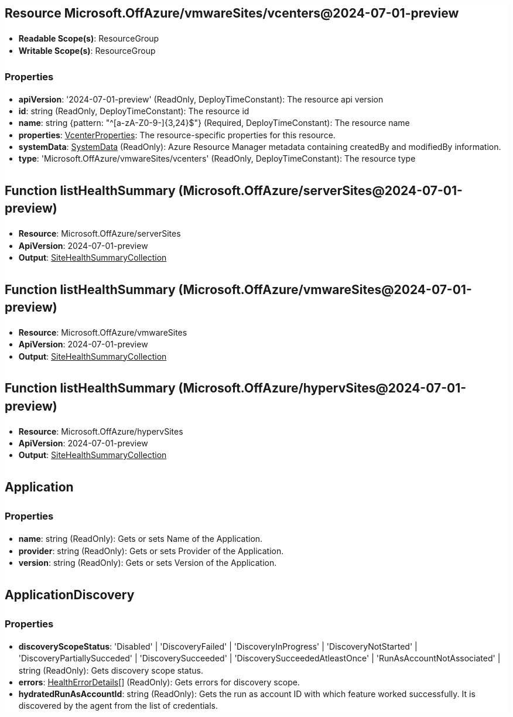 ## Resource Microsoft.OffAzure/vmwareSites/vcenters@2024-07-01-preview
* **Readable Scope(s)**: ResourceGroup
* **Writable Scope(s)**: ResourceGroup
### Properties
* **apiVersion**: '2024-07-01-preview' (ReadOnly, DeployTimeConstant): The resource api version
* **id**: string (ReadOnly, DeployTimeConstant): The resource id
* **name**: string {pattern: "^[a-zA-Z0-9-]{3,24}$"} (Required, DeployTimeConstant): The resource name
* **properties**: [VcenterProperties](#vcenterproperties): The resource-specific properties for this resource.
* **systemData**: [SystemData](#systemdata) (ReadOnly): Azure Resource Manager metadata containing createdBy and modifiedBy information.
* **type**: 'Microsoft.OffAzure/vmwareSites/vcenters' (ReadOnly, DeployTimeConstant): The resource type

## Function listHealthSummary (Microsoft.OffAzure/serverSites@2024-07-01-preview)
* **Resource**: Microsoft.OffAzure/serverSites
* **ApiVersion**: 2024-07-01-preview
* **Output**: [SiteHealthSummaryCollection](#sitehealthsummarycollection)

## Function listHealthSummary (Microsoft.OffAzure/vmwareSites@2024-07-01-preview)
* **Resource**: Microsoft.OffAzure/vmwareSites
* **ApiVersion**: 2024-07-01-preview
* **Output**: [SiteHealthSummaryCollection](#sitehealthsummarycollection)

## Function listHealthSummary (Microsoft.OffAzure/hypervSites@2024-07-01-preview)
* **Resource**: Microsoft.OffAzure/hypervSites
* **ApiVersion**: 2024-07-01-preview
* **Output**: [SiteHealthSummaryCollection](#sitehealthsummarycollection)

## Application
### Properties
* **name**: string (ReadOnly): Gets or sets Name of the Application.
* **provider**: string (ReadOnly): Gets or sets Provider of the Application.
* **version**: string (ReadOnly): Gets or sets Version of the Application.

## ApplicationDiscovery
### Properties
* **discoveryScopeStatus**: 'Disabled' | 'DiscoveryFailed' | 'DiscoveryInProgress' | 'DiscoveryNotStarted' | 'DiscoveryPartiallySucceded' | 'DiscoverySucceeded' | 'DiscoverySucceededAtleastOnce' | 'RunAsAccountNotAssociated' | string (ReadOnly): Gets discovery scope status.
* **errors**: [HealthErrorDetails](#healtherrordetails)[] (ReadOnly): Gets errors for discovery scope.
* **hydratedRunAsAccountId**: string (ReadOnly): Gets the run as account ID with which feature worked successfully. It is discovered by the agent from the list of credentials.
